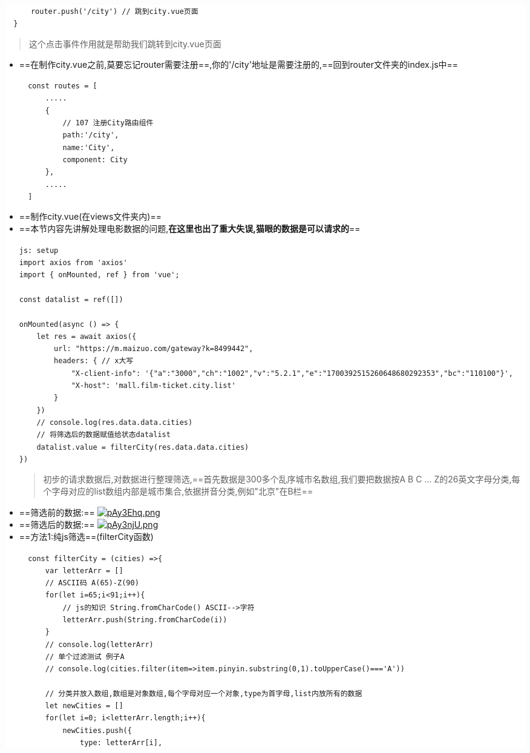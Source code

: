   ```
        router.push('/city') // 跳到city.vue页面
    }
  ```
  > 这个点击事件作用就是帮助我们跳转到city.vue页面
- ==在制作city.vue之前,莫要忘记router需要注册==,你的'/city'地址是需要注册的,==回到router文件夹的index.js中==
  ```
    const routes = [
        .....
        {
            // 107 注册City路由组件
            path:'/city',
            name:'City',
            component: City
        },
        .....
    ]
  ```
- ==制作city.vue(在views文件夹内)==
- ==本节内容先讲解处理电影数据的问题,**在这里也出了重大失误,猫眼的数据是可以请求的**==
    ```
    js: setup
    import axios from 'axios'
    import { onMounted, ref } from 'vue';

    const datalist = ref([])

    onMounted(async () => {
        let res = await axios({
            url: "https://m.maizuo.com/gateway?k=8499442",
            headers: { // x大写
                "X-client-info": '{"a":"3000","ch":"1002","v":"5.2.1","e":"1700392515260648680292353","bc":"110100"}',
                "X-host": 'mall.film-ticket.city.list'
            }
        })
        // console.log(res.data.data.cities)
        // 将筛选后的数据赋值给状态datalist
        datalist.value = filterCity(res.data.data.cities)
    })
    ```
    > 初步的请求数据后,对数据进行整理筛选,==首先数据是300多个乱序城市名数组,我们要把数据按A B C ... Z的26英文字母分类,每个字母对应的list数组内部是城市集合,依据拼音分类,例如"北京"在B栏==
- ==筛选前的数据:==
    [![pAy3Ehq.png](https://s21.ax1x.com/2024/11/07/pAy3Ehq.png)](https://imgse.com/i/pAy3Ehq)
- ==筛选后的数据:==
    [![pAy3njU.png](https://s21.ax1x.com/2024/11/07/pAy3njU.png)](https://imgse.com/i/pAy3njU)
- ==方法1:纯js筛选==(filterCity函数)
  ```
    const filterCity = (cities) =>{
        var letterArr = []
        // ASCII码 A(65)-Z(90)
        for(let i=65;i<91;i++){
            // js的知识 String.fromCharCode() ASCII-->字符
            letterArr.push(String.fromCharCode(i))
        }
        // console.log(letterArr)
        // 单个过滤测试 例子A
        // console.log(cities.filter(item=>item.pinyin.substring(0,1).toUpperCase()==='A'))

        // 分类并放入数组,数组是对象数组,每个字母对应一个对象,type为首字母,list内放所有的数据
        let newCities = []
        for(let i=0; i<letterArr.length;i++){
            newCities.push({
                type: letterArr[i],
  ```